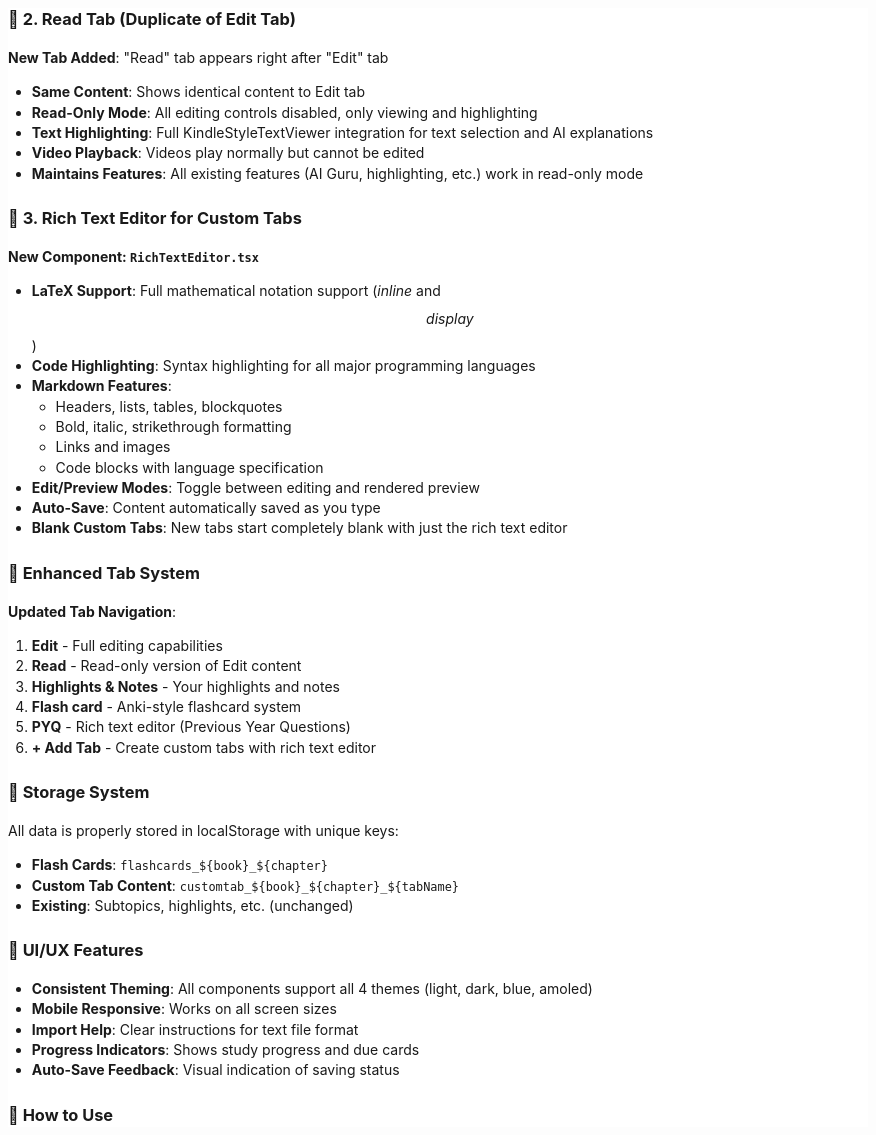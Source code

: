 ### 🎯 **2. Read Tab (Duplicate of Edit Tab)**

**New Tab Added**: "Read" tab appears right after "Edit" tab
- **Same Content**: Shows identical content to Edit tab
- **Read-Only Mode**: All editing controls disabled, only viewing and highlighting
- **Text Highlighting**: Full KindleStyleTextViewer integration for text selection and AI explanations
- **Video Playback**: Videos play normally but cannot be edited
- **Maintains Features**: All existing features (AI Guru, highlighting, etc.) work in read-only mode

### 🎯 **3. Rich Text Editor for Custom Tabs**

**New Component: `RichTextEditor.tsx`**
- **LaTeX Support**: Full mathematical notation support ($inline$ and $$display$$)
- **Code Highlighting**: Syntax highlighting for all major programming languages
- **Markdown Features**:
  - Headers, lists, tables, blockquotes
  - Bold, italic, strikethrough formatting
  - Links and images
  - Code blocks with language specification
- **Edit/Preview Modes**: Toggle between editing and rendered preview
- **Auto-Save**: Content automatically saved as you type
- **Blank Custom Tabs**: New tabs start completely blank with just the rich text editor

### 🚀 **Enhanced Tab System**

**Updated Tab Navigation**:
1. **Edit** - Full editing capabilities
2. **Read** - Read-only version of Edit content  
3. **Highlights & Notes** - Your highlights and notes
4. **Flash card** - Anki-style flashcard system
5. **PYQ** - Rich text editor (Previous Year Questions)
6. **+ Add Tab** - Create custom tabs with rich text editor

### 💾 **Storage System**

All data is properly stored in localStorage with unique keys:
- **Flash Cards**: `flashcards_${book}_${chapter}`
- **Custom Tab Content**: `customtab_${book}_${chapter}_${tabName}`
- **Existing**: Subtopics, highlights, etc. (unchanged)

### 🎨 **UI/UX Features**

- **Consistent Theming**: All components support all 4 themes (light, dark, blue, amoled)
- **Mobile Responsive**: Works on all screen sizes
- **Import Help**: Clear instructions for text file format
- **Progress Indicators**: Shows study progress and due cards
- **Auto-Save Feedback**: Visual indication of saving status

### 📱 **How to Use**
